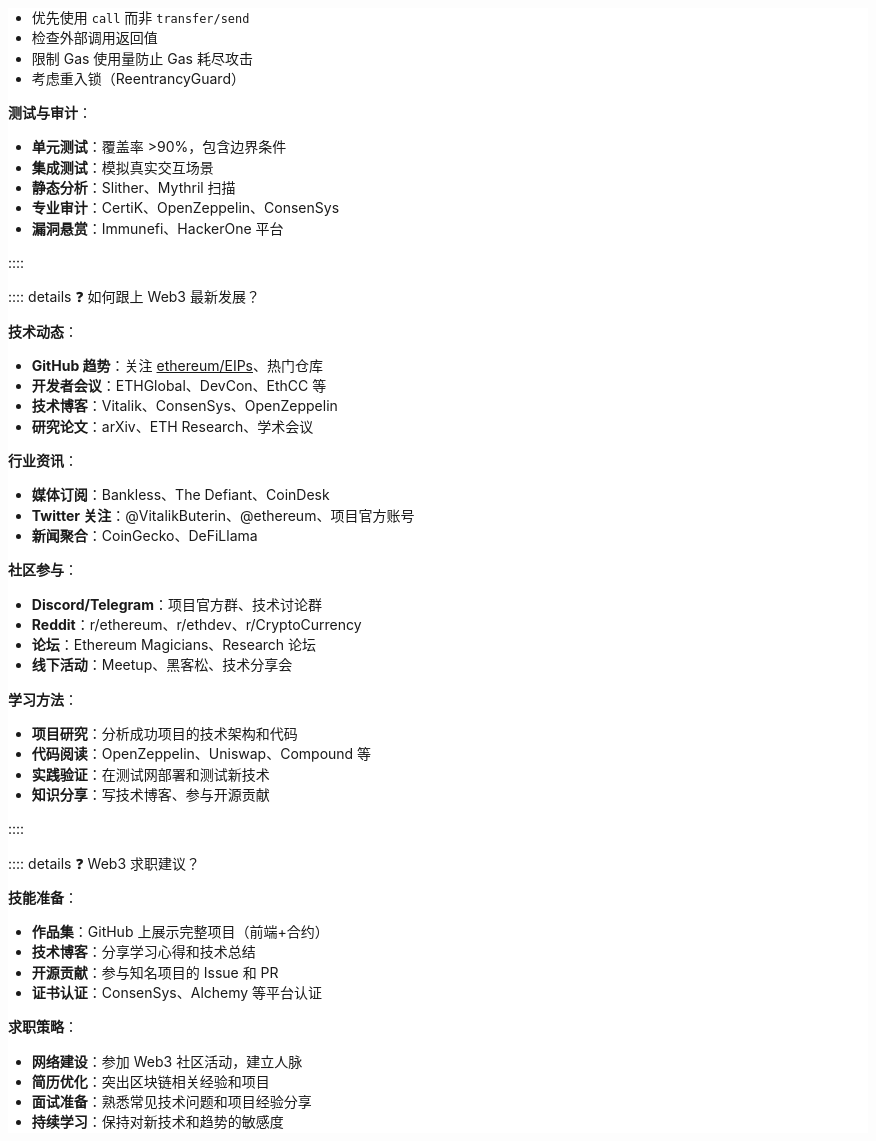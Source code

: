 - 优先使用 `call` 而非 `transfer/send`
- 检查外部调用返回值
- 限制 Gas 使用量防止 Gas 耗尽攻击
- 考虑重入锁（ReentrancyGuard）

**测试与审计**：

- **单元测试**：覆盖率 >90%，包含边界条件
- **集成测试**：模拟真实交互场景
- **静态分析**：Slither、Mythril 扫描
- **专业审计**：CertiK、OpenZeppelin、ConsenSys
- **漏洞悬赏**：Immunefi、HackerOne 平台

::::

:::: details ❓ 如何跟上 Web3 最新发展？

**技术动态**：

- **GitHub 趋势**：关注 [ethereum/EIPs](https://github.com/ethereum/EIPs)、热门仓库
- **开发者会议**：ETHGlobal、DevCon、EthCC 等
- **技术博客**：Vitalik、ConsenSys、OpenZeppelin
- **研究论文**：arXiv、ETH Research、学术会议

**行业资讯**：

- **媒体订阅**：Bankless、The Defiant、CoinDesk
- **Twitter 关注**：@VitalikButerin、@ethereum、项目官方账号
- **新闻聚合**：CoinGecko、DeFiLlama

**社区参与**：

- **Discord/Telegram**：项目官方群、技术讨论群
- **Reddit**：r/ethereum、r/ethdev、r/CryptoCurrency
- **论坛**：Ethereum Magicians、Research 论坛
- **线下活动**：Meetup、黑客松、技术分享会

**学习方法**：

- **项目研究**：分析成功项目的技术架构和代码
- **代码阅读**：OpenZeppelin、Uniswap、Compound 等
- **实践验证**：在测试网部署和测试新技术
- **知识分享**：写技术博客、参与开源贡献

::::

:::: details ❓ Web3 求职建议？

**技能准备**：

- **作品集**：GitHub 上展示完整项目（前端+合约）
- **技术博客**：分享学习心得和技术总结
- **开源贡献**：参与知名项目的 Issue 和 PR
- **证书认证**：ConsenSys、Alchemy 等平台认证

**求职策略**：

- **网络建设**：参加 Web3 社区活动，建立人脉
- **简历优化**：突出区块链相关经验和项目
- **面试准备**：熟悉常见技术问题和项目经验分享
- **持续学习**：保持对新技术和趋势的敏感度
